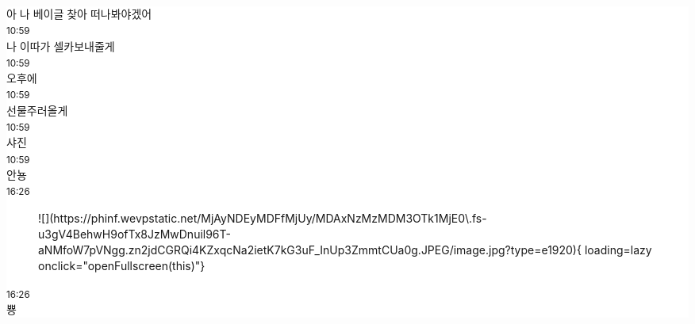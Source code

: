 </div>
<div markdown="1">
아 나 베이글 찾아 떠나봐야겠어
</div>
</div>
<div class="message" markdown="1">
<div class="message-date" markdown="1">
<small>10:59</small>
</div>
<div markdown="1">
나 이따가 셀카보내줄게
</div>
</div>
<div class="message" markdown="1">
<div class="message-date" markdown="1">
<small>10:59</small>
</div>
<div markdown="1">
오후에
</div>
</div>
<div class="message" markdown="1">
<div class="message-date" markdown="1">
<small>10:59</small>
</div>
<div markdown="1">
선물주러올게
</div>
</div>
<div class="message" markdown="1">
<div class="message-date" markdown="1">
<small>10:59</small>
</div>
<div markdown="1">
샤진
</div>
</div>
<div class="message" markdown="1">
<div class="message-date" markdown="1">
<small>10:59</small>
</div>
<div markdown="1">
안뇽
</div>
</div>
<div class="message" markdown="1">
<div class="message-date" markdown="1">
<small>16:26</small>
</div>
<div markdown="1">
<figure class="msg-media" markdown="1">
![](https://phinf.wevpstatic.net/MjAyNDEyMDFfMjUy/MDAxNzMzMDM3OTk1MjE0\.fs-u3gV4BehwH9ofTx8JzMwDnuil96T-aNMfoW7pVNgg.zn2jdCGRQi4KZxqcNa2ietK7kG3uF_InUp3ZmmtCUa0g.JPEG/image.jpg?type=e1920){ loading=lazy onclick="openFullscreen(this)"}
</figure>
</div>
</div>
<div class="message" markdown="1">
<div class="message-date" markdown="1">
<small>16:26</small>
</div>
<div markdown="1">
뿅
</div>
</div>